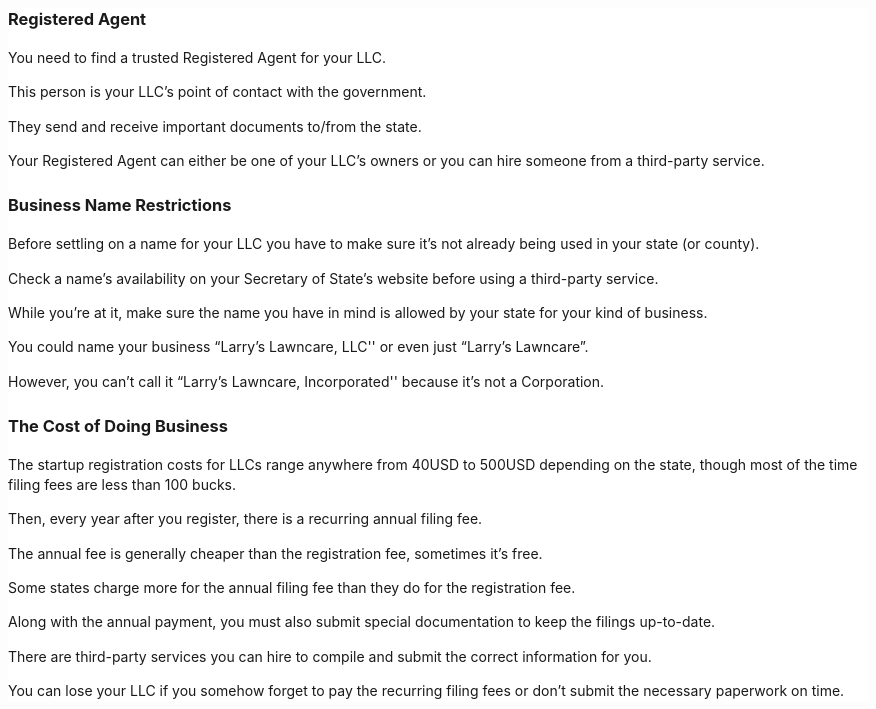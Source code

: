 ### Registered Agent

You need to find a trusted Registered Agent for your LLC. 

This person is your LLC’s point of contact with the government. 

They send and receive important documents to/from the state. 

Your Registered Agent can either be one of your LLC’s owners or you can hire someone from a third-party service. 

### Business Name Restrictions

Before settling on a name for your LLC you have to make sure it’s not already being used in your state (or county). 

Check a name’s availability on your Secretary of State’s website before using a third-party service.

While you’re at it, make sure the name you have in mind is allowed by your state for your kind of business. 

You could name your business “Larry’s Lawncare, LLC'' or even just “Larry’s Lawncare”. 

However, you can’t call it “Larry’s Lawncare, Incorporated'' because it’s not a Corporation.

### The Cost of Doing Business ###

The startup registration costs for LLCs range anywhere from 40USD to 500USD depending on the state, though most of the time filing fees are less than 100 bucks. 

Then, every year after you register, there is a recurring annual filing fee. 

The annual fee is generally cheaper than the registration fee, sometimes it’s free. 

Some states charge more for the annual filing fee than they do for the registration fee. 

Along with the annual payment, you must also submit special documentation to keep the filings up-to-date. 

There are third-party services you can hire to compile and submit the correct information for you. 

You can lose your LLC if you somehow forget to pay the recurring filing fees or don’t submit the necessary paperwork on time. 

<center>